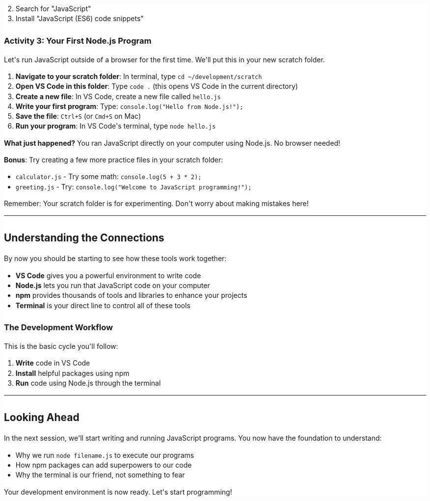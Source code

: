   
2. Search for "JavaScript"
3. Install "JavaScript (ES6) code snippets"

### Activity 3: Your First Node.js Program

Let's run JavaScript outside of a browser for the first time. We'll put this in your new scratch folder.

1. **Navigate to your scratch folder**: In terminal, type `cd ~/development/scratch`
2. **Open VS Code in this folder**: Type `code .` (this opens VS Code in the current directory)
3. **Create a new file**: In VS Code, create a new file called `hello.js`
4. **Write your first program**: Type: `console.log("Hello from Node.js!");`
5. **Save the file**: `Ctrl+S` (or `Cmd+S` on Mac)
6. **Run your program**: In VS Code's terminal, type `node hello.js`

**What just happened?** You ran JavaScript directly on your computer using Node.js. No browser needed!

**Bonus**: Try creating a few more practice files in your scratch folder:
- `calculator.js` - Try some math: `console.log(5 + 3 * 2);`
- `greeting.js` - Try: `console.log("Welcome to JavaScript programming!");`

Remember: Your scratch folder is for experimenting. Don't worry about making mistakes here!

---

## Understanding the Connections

By now you should be starting to see how these tools work together:

- **VS Code** gives you a powerful environment to write code
- **Node.js** lets you run that JavaScript code on your computer
- **npm** provides thousands of tools and libraries to enhance your projects
- **Terminal** is your direct line to control all of these tools

### The Development Workflow

This is the basic cycle you'll follow:

1. **Write** code in VS Code
2. **Install** helpful packages using npm
3. **Run** code using Node.js through the terminal

---

## Looking Ahead

In the next session, we'll start writing and running JavaScript programs. You now have the foundation to understand:

- Why we run `node filename.js` to execute our programs
- How npm packages can add superpowers to our code
- Why the terminal is our friend, not something to fear

Your development environment is now ready. Let's start programming!
